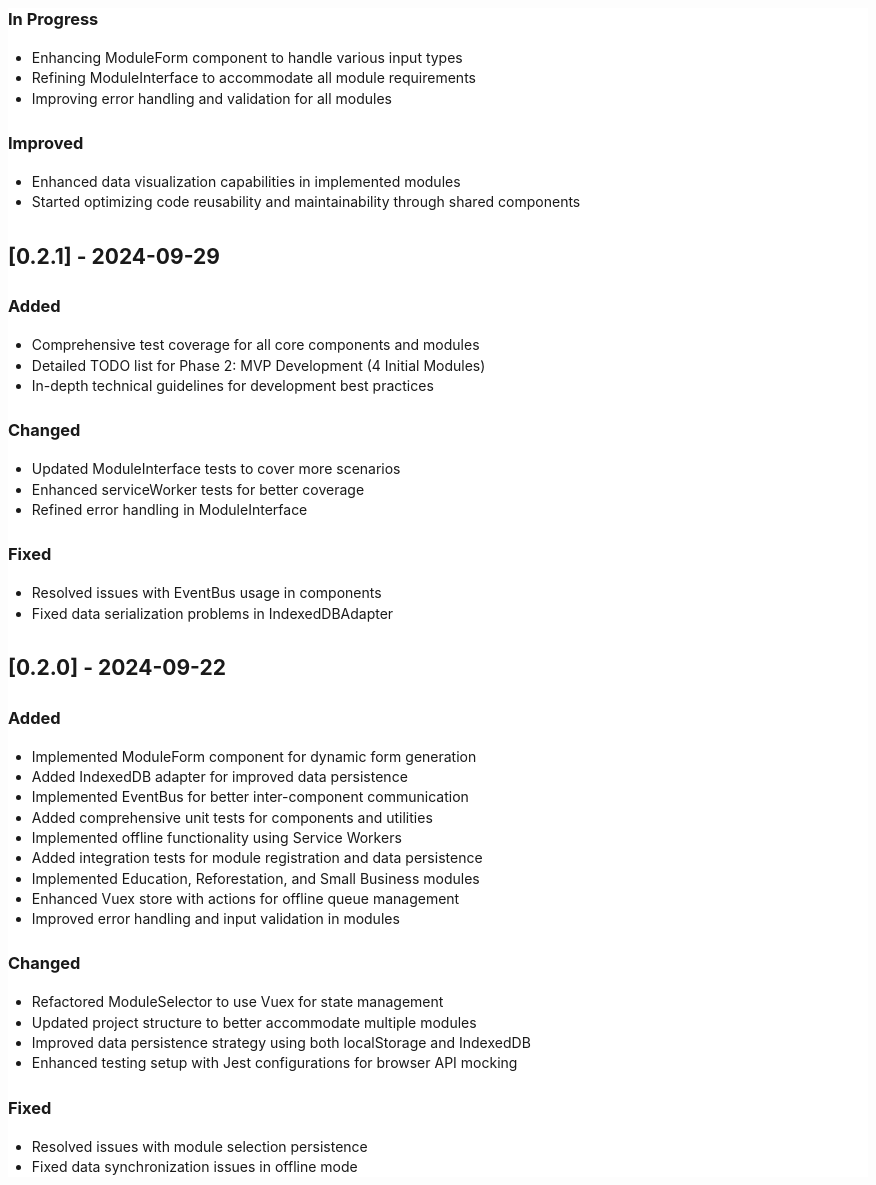 ### In Progress
- Enhancing ModuleForm component to handle various input types
- Refining ModuleInterface to accommodate all module requirements
- Improving error handling and validation for all modules

### Improved
- Enhanced data visualization capabilities in implemented modules
- Started optimizing code reusability and maintainability through shared components

## [0.2.1] - 2024-09-29

### Added
- Comprehensive test coverage for all core components and modules
- Detailed TODO list for Phase 2: MVP Development (4 Initial Modules)
- In-depth technical guidelines for development best practices

### Changed
- Updated ModuleInterface tests to cover more scenarios
- Enhanced serviceWorker tests for better coverage
- Refined error handling in ModuleInterface

### Fixed
- Resolved issues with EventBus usage in components
- Fixed data serialization problems in IndexedDBAdapter

## [0.2.0] - 2024-09-22

### Added
- Implemented ModuleForm component for dynamic form generation
- Added IndexedDB adapter for improved data persistence
- Implemented EventBus for better inter-component communication
- Added comprehensive unit tests for components and utilities
- Implemented offline functionality using Service Workers
- Added integration tests for module registration and data persistence
- Implemented Education, Reforestation, and Small Business modules
- Enhanced Vuex store with actions for offline queue management
- Improved error handling and input validation in modules

### Changed
- Refactored ModuleSelector to use Vuex for state management
- Updated project structure to better accommodate multiple modules
- Improved data persistence strategy using both localStorage and IndexedDB
- Enhanced testing setup with Jest configurations for browser API mocking

### Fixed
- Resolved issues with module selection persistence
- Fixed data synchronization issues in offline mode
